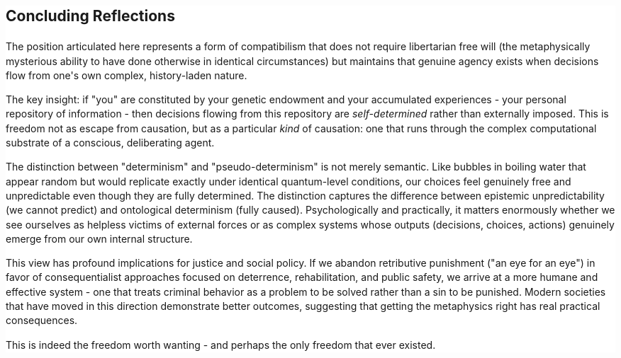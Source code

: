 ## Concluding Reflections

The position articulated here represents a form of compatibilism that does not require libertarian free will (the metaphysically mysterious ability to have done otherwise in identical circumstances) but maintains that genuine agency exists when decisions flow from one's own complex, history-laden nature.

The key insight: if "you" are constituted by your genetic endowment and your accumulated experiences - your personal repository of information - then decisions flowing from this repository are *self-determined* rather than externally imposed. This is freedom not as escape from causation, but as a particular *kind* of causation: one that runs through the complex computational substrate of a conscious, deliberating agent.

The distinction between "determinism" and "pseudo-determinism" is not merely semantic. Like bubbles in boiling water that appear random but would replicate exactly under identical quantum-level conditions, our choices feel genuinely free and unpredictable even though they are fully determined. The distinction captures the difference between epistemic unpredictability (we cannot predict) and ontological determinism (fully caused). Psychologically and practically, it matters enormously whether we see ourselves as helpless victims of external forces or as complex systems whose outputs (decisions, choices, actions) genuinely emerge from our own internal structure.

This view has profound implications for justice and social policy. If we abandon retributive punishment ("an eye for an eye") in favor of consequentialist approaches focused on deterrence, rehabilitation, and public safety, we arrive at a more humane and effective system - one that treats criminal behavior as a problem to be solved rather than a sin to be punished. Modern societies that have moved in this direction demonstrate better outcomes, suggesting that getting the metaphysics right has real practical consequences.

This is indeed the freedom worth wanting - and perhaps the only freedom that ever existed.
